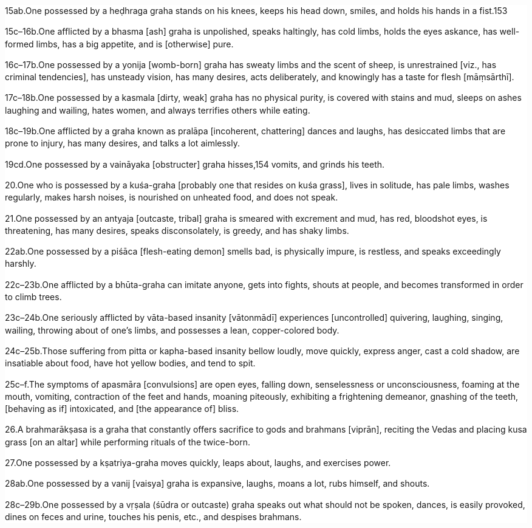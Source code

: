 15ab.One possessed by a heḍhraga graha stands on his knees, keeps his head down, smiles, and holds his hands in a fist.153

15c–16b.One afflicted by a bhasma [ash] graha is unpolished, speaks haltingly, has cold limbs, holds the eyes askance, has well-formed limbs, has a big appetite, and is [otherwise] pure.

16c–17b.One possessed by a yonija [womb-born] graha has sweaty limbs and the scent of sheep, is unrestrained [viz., has criminal tendencies], has unsteady vision, has many desires, acts deliberately, and knowingly has a taste for flesh [māṃsārthī].

17c–18b.One possessed by a kasmala [dirty, weak] graha has no physical purity, is covered with stains and mud, sleeps on ashes laughing and wailing, hates women, and always terrifies others while eating.

18c–19b.One afflicted by a graha known as pralāpa [incoherent, chattering] dances and laughs, has desiccated limbs that are prone to injury, has many desires, and talks a lot aimlessly.

19cd.One possessed by a vaināyaka [obstructer] graha hisses,154 vomits, and grinds his teeth.

20.One who is possessed by a kuśa-graha [probably one that resides on kuśa grass], lives in solitude, has pale limbs, washes regularly, makes harsh noises, is nourished on unheated food, and does not speak.

21.One possessed by an antyaja [outcaste, tribal] graha is smeared with excrement and mud, has red, bloodshot eyes, is threatening, has many desires, speaks disconsolately, is greedy, and has shaky limbs.

22ab.One possessed by a piśāca [flesh-eating demon] smells bad, is physically impure, is restless, and speaks exceedingly harshly.

22c–23b.One afflicted by a bhūta-graha can imitate anyone, gets into fights, shouts at people, and becomes transformed in order to climb trees.

23c–24b.One seriously afflicted by vāta-based insanity [vātonmādī] experiences [uncontrolled] quivering, laughing, singing, wailing, throwing about of one’s limbs, and possesses a lean, copper-colored body.

24c–25b.Those suffering from pitta or kapha-based insanity bellow loudly, move quickly, express anger, cast a cold shadow, are insatiable about food, have hot yellow bodies, and tend to spit.

25c–f.The symptoms of apasmāra [convulsions] are open eyes, falling down, senselessness or unconsciousness, foaming at the mouth, vomiting, contraction of the feet and hands, moaning piteously, exhibiting a frightening demeanor, gnashing of the teeth, [behaving as if] intoxicated, and [the appearance of] bliss.

26.A brahmarākṣasa is a graha that constantly offers sacrifice to gods and brahmans [viprān], reciting the Vedas and placing kusa grass [on an altar] while performing rituals of the twice-born.

27.One possessed by a kṣatriya-graha moves quickly, leaps about, laughs, and exercises power.

28ab.One possessed by a vanij [vaisya] graha is expansive, laughs, moans a lot, rubs himself, and shouts.

28c–29b.One possessed by a vṛṣala (śūdra or outcaste) graha speaks out what should not be spoken, dances, is easily provoked, dines on feces and urine, touches his penis, etc., and despises brahmans.


